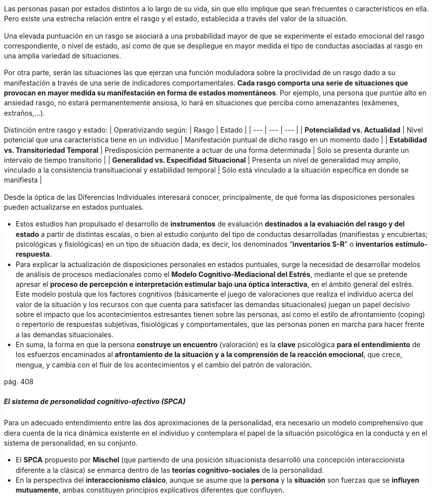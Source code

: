 Las personas pasan por estados distintos a lo largo de su vida, sin que ello implique que sean frecuentes o característicos en ella. Pero existe una estrecha relación entre el rasgo y el estado, establecida a través del valor de la situación. 

Una elevada puntuación en un rasgo se asociará a una probabilidad mayor de que se experimente el estado emocional del rasgo correspondiente, o nivel de estado, así como de que se despliegue en mayor medida el tipo de conductas asociadas al rasgo en una amplia variedad de situaciones.

Por otra parte, serán las situaciones las que ejerzan una función moduladora sobre la proclividad de un rasgo dado a su manifestación a través de una serie de indicadores comportamentales. **Cada rasgo comporta una serie de situaciones que provocan en mayor medida su manifestación en forma de estados momentáneos**. Por ejemplo, una persona que puntúe alto en ansiedad rasgo, no estará permanentemente ansiosa, lo hará en situaciones que perciba como amenazantes (exámenes, extraños,…).

Distinción entre  rasgo y estado:
| Operativizando según: | Rasgo | Estado |
| --- | --- | --- |
| **Potencialidad vs. Actualidad** | Nivel potencial que una característica tiene en un individuo | Manifestación puntual de dicho rasgo en un momento dado |
| **Estabilidad vs. Transitoriedad Temporal** | Predisposición permanente a actuar de una forma determinada | Solo se presenta durante un intervalo de tiempo transitorio |
| **Generalidad vs. Especifidad Situacional** | Presenta un nivel de generalidad muy amplio, vinculado a la consistencia transituacional y estabilidad temporal | Sólo está vinculado a la situación específica en donde se manifiesta |


Desde la óptica de las Diferencias Individuales interesará conocer, principalmente, de qué forma las disposiciones personales pueden actualizarse en estados puntuales.
- Estos estudios han propulsado el desarrollo de **instrumentos** de evaluación **destinados a la evaluación del rasgo y del estado** a partir de distintas escalas, o bien al estudio conjunto del tipo de conductas desarrolladas (manifiestas y encubiertas; psicológicas y fisiológicas) en un tipo de situación dada, es decir, los denominados “**inventarios S-R**” o **inventarios estímulo-respuesta**.
- Para explicar la actualización de disposiciones personales en estados puntuales, surge la necesidad de desarrollar modelos de análisis de procesos mediacionales como el **Modelo Cognitivo-Mediacional del Estrés**, mediante el que se pretende apresar el **proceso de percepción e interpretación estimular bajo una óptica interactiva**, en el ámbito general del estrés. Este modelo postula que los factores cognitivos (básicamente el juego de valoraciones que realiza el individuo acerca del valor de la situación y los recursos con que cuenta para satisfacer las demandas situacionales) juegan un papel decisivo sobre el impacto que los acontecimientos estresantes tienen sobre las personas, así como el estilo de afrontamiento (coping) o repertorio de respuestas subjetivas, fisiológicas y comportamentales, que las personas ponen en marcha para hacer frente a las demandas situacionales.  
- En suma, la forma en que la persona **construye un encuentro** (valoración) es la **clave** psicológica **para el entendimiento** de los esfuerzos encaminados al **afrontamiento de la situación y a la comprensión de la reacción emocional**, que crece, mengua, y cambia con el fluir de los acontecimientos y el cambio del patrón de valoración.

<nav>pág. 408</nav>

##### El sistema de personalidad cognitivo-afectivo (SPCA)
Para un adecuado entendimiento entre las dos aproximaciones de la personalidad, era necesario un modelo comprehensivo que diera cuenta de la rica dinámica existente en el individuo y contemplara el papel de la situación psicológica en la conducta y en el sistema de personalidad, en su conjunto.
- El **SPCA** propuesto por **Mischel** (que partiendo de una posición situacionista desarrolló una concepción interaccionista diferente a la clásica) se enmarca dentro de las **teorías cognitivo-sociales** de la personalidad. 
- En la perspectiva del **interaccionismo clásico**, aunque se asume que la **persona** y la **situación** son fuerzas que se **influyen mutuamente**, ambas constituyen principios explicativos diferentes que confluyen.
